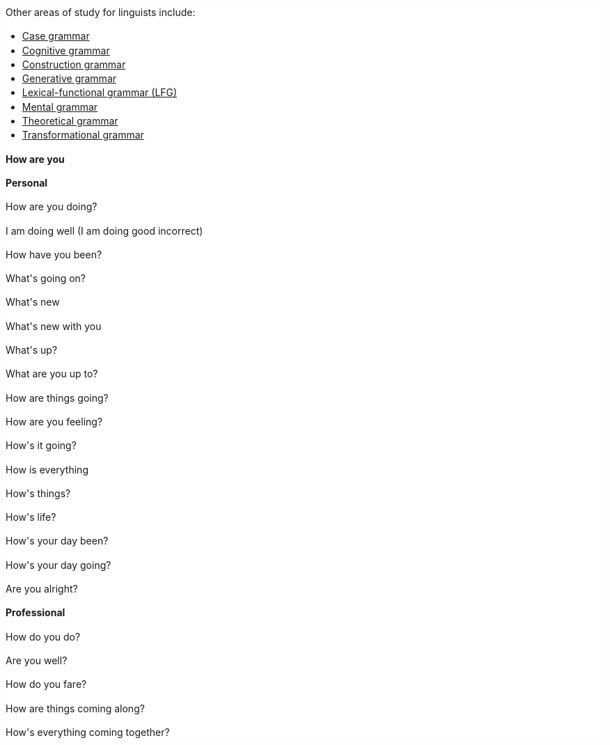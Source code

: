 Other areas of study for linguists include:
-   [Case grammar](https://www.thoughtco.com/case-grammar-linguistic-theory-1689744)
-   [Cognitive grammar](https://www.thoughtco.com/what-is-cognitive-grammar-1689860)
-   [Construction grammar](https://www.thoughtco.com/what-is-construction-grammar-1689794)
-   [Generative grammar](https://www.thoughtco.com/what-is-generative-grammar-1690894)
-   [Lexical-functional grammar (LFG)](https://www.thoughtco.com/lexical-functional-grammar-lfg-1691116)
-   [Mental grammar](https://www.thoughtco.com/mental-grammar-term-1691380)
-   [Theoretical grammar](https://www.thoughtco.com/theoretical-grammar-1692541)
-   [Transformational grammar](https://www.thoughtco.com/transformational-grammar-1692557)



**How are you**

**Personal**

How are you doing?

I am doing well (I am doing good incorrect)

How have you been?

What's going on?

What's new

What's new with you

What's up?

What are you up to?

How are things going?

How are you feeling?

How's it going?

How is everything

How's things?

How's life?

How's your day been?

How's your day going?

Are you alright?



**Professional**

How do you do?

Are you well?

How do you fare?

How are things coming along?

How's everything coming together?
